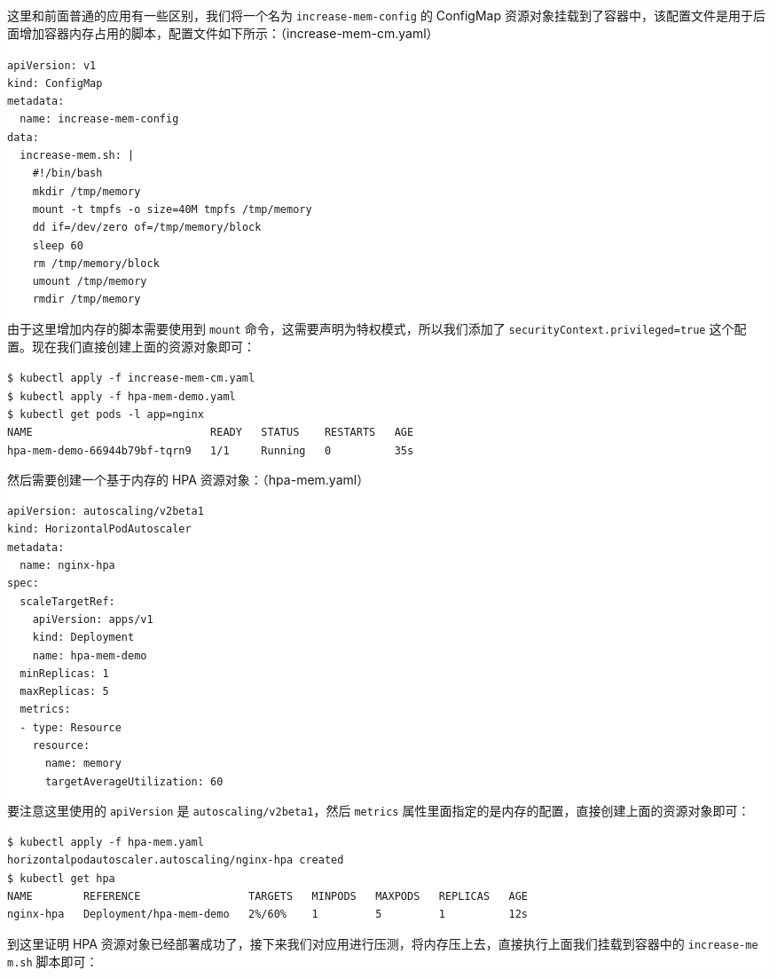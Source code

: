 这里和前面普通的应用有一些区别，我们将一个名为 `increase-mem-config` 的 ConfigMap 资源对象挂载到了容器中，该配置文件是用于后面增加容器内存占用的脚本，配置文件如下所示：（increase-mem-cm.yaml）

    apiVersion: v1
    kind: ConfigMap
    metadata:
      name: increase-mem-config
    data:
      increase-mem.sh: |
        #!/bin/bash
        mkdir /tmp/memory
        mount -t tmpfs -o size=40M tmpfs /tmp/memory
        dd if=/dev/zero of=/tmp/memory/block
        sleep 60
        rm /tmp/memory/block
        umount /tmp/memory
        rmdir /tmp/memory

由于这里增加内存的脚本需要使用到 `mount` 命令，这需要声明为特权模式，所以我们添加了 `securityContext.privileged=true` 这个配置。现在我们直接创建上面的资源对象即可：

    $ kubectl apply -f increase-mem-cm.yaml
    $ kubectl apply -f hpa-mem-demo.yaml
    $ kubectl get pods -l app=nginx
    NAME                            READY   STATUS    RESTARTS   AGE
    hpa-mem-demo-66944b79bf-tqrn9   1/1     Running   0          35s

然后需要创建一个基于内存的 HPA 资源对象：（hpa-mem.yaml）

    apiVersion: autoscaling/v2beta1
    kind: HorizontalPodAutoscaler
    metadata:
      name: nginx-hpa
    spec:
      scaleTargetRef:
        apiVersion: apps/v1
        kind: Deployment
        name: hpa-mem-demo
      minReplicas: 1
      maxReplicas: 5
      metrics:
      - type: Resource
        resource:
          name: memory
          targetAverageUtilization: 60

要注意这里使用的 `apiVersion` 是 `autoscaling/v2beta1`，然后 `metrics` 属性里面指定的是内存的配置，直接创建上面的资源对象即可：

    $ kubectl apply -f hpa-mem.yaml
    horizontalpodautoscaler.autoscaling/nginx-hpa created
    $ kubectl get hpa
    NAME        REFERENCE                 TARGETS   MINPODS   MAXPODS   REPLICAS   AGE
    nginx-hpa   Deployment/hpa-mem-demo   2%/60%    1         5         1          12s

到这里证明 HPA 资源对象已经部署成功了，接下来我们对应用进行压测，将内存压上去，直接执行上面我们挂载到容器中的 `increase-mem.sh` 脚本即可：
